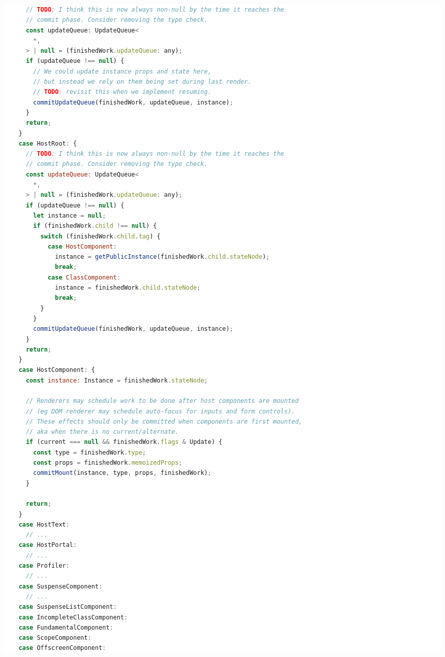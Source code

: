```javascript {10,25,59}
      // TODO: I think this is now always non-null by the time it reaches the
      // commit phase. Consider removing the type check.
      const updateQueue: UpdateQueue<
        *,
      > | null = (finishedWork.updateQueue: any);
      if (updateQueue !== null) {
        // We could update instance props and state here,
        // but instead we rely on them being set during last render.
        // TODO: revisit this when we implement resuming.
        commitUpdateQueue(finishedWork, updateQueue, instance);
      }
      return;
    }
    case HostRoot: {
      // TODO: I think this is now always non-null by the time it reaches the
      // commit phase. Consider removing the type check.
      const updateQueue: UpdateQueue<
        *,
      > | null = (finishedWork.updateQueue: any);
      if (updateQueue !== null) {
        let instance = null;
        if (finishedWork.child !== null) {
          switch (finishedWork.child.tag) {
            case HostComponent:
              instance = getPublicInstance(finishedWork.child.stateNode);
              break;
            case ClassComponent:
              instance = finishedWork.child.stateNode;
              break;
          }
        }
        commitUpdateQueue(finishedWork, updateQueue, instance);
      }
      return;
    }
    case HostComponent: {
      const instance: Instance = finishedWork.stateNode;

      // Renderers may schedule work to be done after host components are mounted
      // (eg DOM renderer may schedule auto-focus for inputs and form controls).
      // These effects should only be committed when components are first mounted,
      // aka when there is no current/alternate.
      if (current === null && finishedWork.flags & Update) {
        const type = finishedWork.type;
        const props = finishedWork.memoizedProps;
        commitMount(instance, type, props, finishedWork);
      }

      return;
    }
    case HostText: 
      // ...
    case HostPortal: 
      // ...
    case Profiler: 
      // ...
    case SuspenseComponent: 
      // ...
    case SuspenseListComponent:
    case IncompleteClassComponent:
    case FundamentalComponent:
    case ScopeComponent:
    case OffscreenComponent:
```